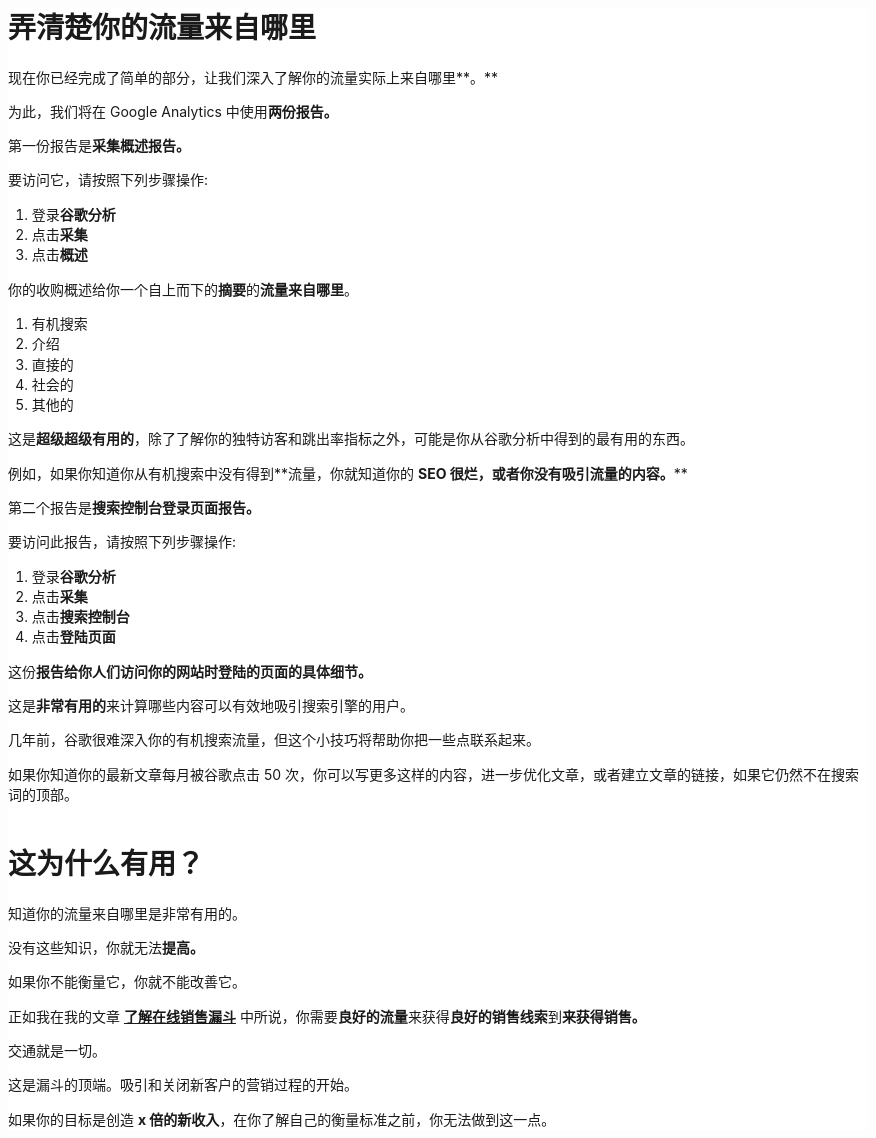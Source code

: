 # 弄清楚你的流量来自哪里

现在你已经完成了简单的部分，让我们深入了解你的流量实际上来自哪里**。**

为此，我们将在 Google Analytics 中使用**两份报告。**

第一份报告是**采集概述报告。**

要访问它，请按照下列步骤操作:

1.  登录**谷歌分析**
2.  点击**采集**
3.  点击**概述**

你的收购概述给你一个自上而下的**摘要**的**流量来自哪里**。

1.  有机搜索
2.  介绍
3.  直接的
4.  社会的
5.  其他的

这是**超级超级有用的**，除了了解你的独特访客和跳出率指标之外，可能是你从谷歌分析中得到的最有用的东西。

例如，如果你知道你从有机搜索中没有得到**流量，你就知道你的 **SEO 很烂，或者你没有吸引流量的内容。****

第二个报告是**搜索控制台登录页面报告。**

要访问此报告，请按照下列步骤操作:

1.  登录**谷歌分析**
2.  点击**采集**
3.  点击**搜索控制台**
4.  点击**登陆页面**

这份**报告给你人们访问你的网站时登陆的页面的具体细节。**

这是**非常有用的**来计算哪些内容可以有效地吸引搜索引擎的用户。

几年前，谷歌很难深入你的有机搜索流量，但这个小技巧将帮助你把一些点联系起来。

如果你知道你的最新文章每月被谷歌点击 50 次，你可以写更多这样的内容，进一步优化文章，或者建立文章的链接，如果它仍然不在搜索词的顶部。

# 这为什么有用？

知道你的流量来自哪里是非常有用的。

没有这些知识，你就无法**提高。**

如果你不能衡量它，你就不能改善它。

正如我在我的文章 [**了解在线销售漏斗**](/swlh/8-understanding-the-online-sales-funnel-30-days-of-medium-a8a6e96ddde4) 中所说，你需要**良好的流量**来获得**良好的销售线索**到**来获得销售。**

交通就是一切。

这是漏斗的顶端。吸引和关闭新客户的营销过程的开始。

如果你的目标是创造 **x 倍的新收入**，在你了解自己的衡量标准之前，你无法做到这一点。
